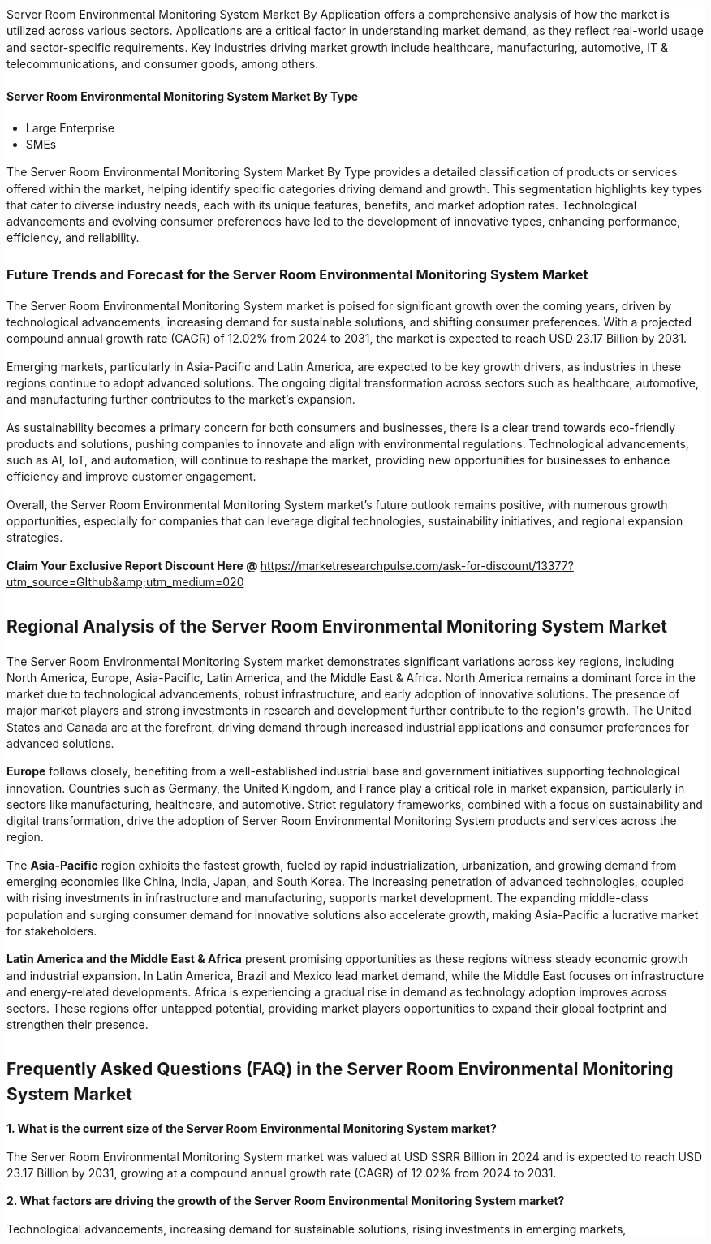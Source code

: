 Server Room Environmental Monitoring System Market By Application offers a comprehensive analysis of how the market is utilized across various sectors. Applications are a critical factor in understanding market demand, as they reflect real-world usage and sector-specific requirements. Key industries driving market growth include healthcare, manufacturing, automotive, IT &amp; telecommunications, and consumer goods, among others.</p><h4>Server Room Environmental Monitoring System Market&nbsp;<strong>By&nbsp;Type</strong></h4><ul><li>Large Enterprise<li> SMEs</li></ul><p>The Server Room Environmental Monitoring System Market By Type provides a detailed classification of products or services offered within the market, helping identify specific categories driving demand and growth. This segmentation highlights key types that cater to diverse industry needs, each with its unique features, benefits, and market adoption rates. Technological advancements and evolving consumer preferences have led to the development of innovative types, enhancing performance, efficiency, and reliability.</p><h3>Future Trends and Forecast for the Server Room Environmental Monitoring System Market</h3><p>The Server Room Environmental Monitoring System market is poised for significant growth over the coming years, driven by technological advancements, increasing demand for sustainable solutions, and shifting consumer preferences. With a projected compound annual growth rate (CAGR) of 12.02% from 2024 to 2031, the market is expected to reach USD 23.17 Billion by 2031.</p><p>Emerging markets, particularly in Asia-Pacific and Latin America, are expected to be key growth drivers, as industries in these regions continue to adopt advanced solutions. The ongoing digital transformation across sectors such as healthcare, automotive, and manufacturing further contributes to the market&rsquo;s expansion.</p><p>As sustainability becomes a primary concern for both consumers and businesses, there is a clear trend towards eco-friendly products and solutions, pushing companies to innovate and align with environmental regulations. Technological advancements, such as AI, IoT, and automation, will continue to reshape the market, providing new opportunities for businesses to enhance efficiency and improve customer engagement.</p><p>Overall, the Server Room Environmental Monitoring System market&rsquo;s future outlook remains positive, with numerous growth opportunities, especially for companies that can leverage digital technologies, sustainability initiatives, and regional expansion strategies.</p><p><strong>Claim Your Exclusive Report Discount Here @ </strong><a href="https://marketresearchpulse.com/ask-for-discount/13377?utm_source=GIthub&amp;utm_medium=020">https://marketresearchpulse.com/ask-for-discount/13377?utm_source=GIthub&amp;utm_medium=020</a></p><h2><strong>Regional Analysis of the Server Room Environmental Monitoring System Market</strong></h2><p>The Server Room Environmental Monitoring System market demonstrates significant variations across key regions, including North America, Europe, Asia-Pacific, Latin America, and the Middle East &amp; Africa. North America remains a dominant force in the market due to technological advancements, robust infrastructure, and early adoption of innovative solutions. The presence of major market players and strong investments in research and development further contribute to the region's growth. The United States and Canada are at the forefront, driving demand through increased industrial applications and consumer preferences for advanced solutions.</p><p><strong>Europe</strong> follows closely, benefiting from a well-established industrial base and government initiatives supporting technological innovation. Countries such as Germany, the United Kingdom, and France play a critical role in market expansion, particularly in sectors like manufacturing, healthcare, and automotive. Strict regulatory frameworks, combined with a focus on sustainability and digital transformation, drive the adoption of Server Room Environmental Monitoring System products and services across the region.</p><p>The <strong>Asia-Pacific</strong> region exhibits the fastest growth, fueled by rapid industrialization, urbanization, and growing demand from emerging economies like China, India, Japan, and South Korea. The increasing penetration of advanced technologies, coupled with rising investments in infrastructure and manufacturing, supports market development. The expanding middle-class population and surging consumer demand for innovative solutions also accelerate growth, making Asia-Pacific a lucrative market for stakeholders.</p><p><strong>Latin America and the Middle East &amp; Africa</strong> present promising opportunities as these regions witness steady economic growth and industrial expansion. In Latin America, Brazil and Mexico lead market demand, while the Middle East focuses on infrastructure and energy-related developments. Africa is experiencing a gradual rise in demand as technology adoption improves across sectors. These regions offer untapped potential, providing market players opportunities to expand their global footprint and strengthen their presence.</p><h2><strong>Frequently Asked Questions (FAQ) in the Server Room Environmental Monitoring System Market</strong></h2><p><strong>1. What is the current size of the Server Room Environmental Monitoring System market?</strong></p><p>The Server Room Environmental Monitoring System market was valued at USD SSRR Billion in 2024 and is expected to reach USD 23.17 Billion by 2031, growing at a compound annual growth rate (CAGR) of 12.02% from 2024 to 2031.</p><p><strong>2. What factors are driving the growth of the Server Room Environmental Monitoring System market?</strong></p><p>Technological advancements, increasing demand for sustainable solutions, rising investments in emerging markets,
